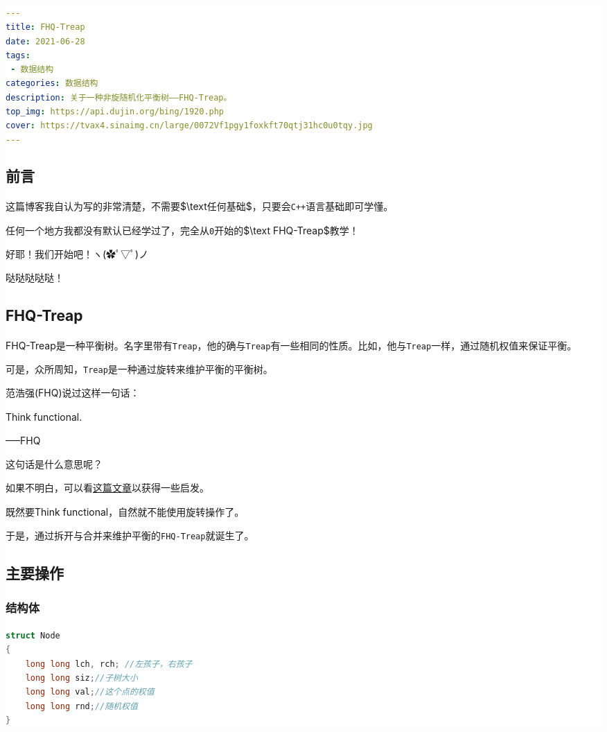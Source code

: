 ```yaml
---
title: FHQ-Treap
date: 2021-06-28
tags:
 - 数据结构
categories: 数据结构
description: 关于一种非旋随机化平衡树——FHQ-Treap。
top_img: https://api.dujin.org/bing/1920.php
cover: https://tvax4.sinaimg.cn/large/0072Vf1pgy1foxkft70qtj31hc0u0tqy.jpg
---
```


## 前言
这篇博客我自认为写的非常清楚，不需要$\text任何基础$，只要会`C++`语言基础即可学懂。

任何一个地方我都没有默认已经学过了，完全从`0`开始的$\text FHQ-Treap$教学！

好耶！我们开始吧！ヽ(✿ﾟ▽ﾟ)ノ

哒哒哒哒哒！
## FHQ-Treap

FHQ-Treap是一种平衡树。名字里带有`Treap`，他的确与`Treap`有一些相同的性质。比如，他与`Treap`一样，通过随机权值来保证平衡。

可是，众所周知，`Treap`是一种通过旋转来维护平衡的平衡树。

范浩强(FHQ)说过这样一句话：

$\text{Think functional.}$

$\text{-----FHQ}$

这句话是什么意思呢？

如果不明白，可以看<a href="https://wenku.baidu.com/view/a5f6fefe0066f5335a8121fa.html">这篇文章</a>以获得一些启发。

既然要$\text{Think functional}$，自然就不能使用旋转操作了。

于是，通过拆开与合并来维护平衡的`FHQ-Treap`就诞生了。

## 主要操作

### 结构体

```c++
struct Node
{
    long long lch, rch; //左孩子，右孩子
    long long siz;//子树大小
    long long val;//这个点的权值
    long long rnd;//随机权值
}
```
